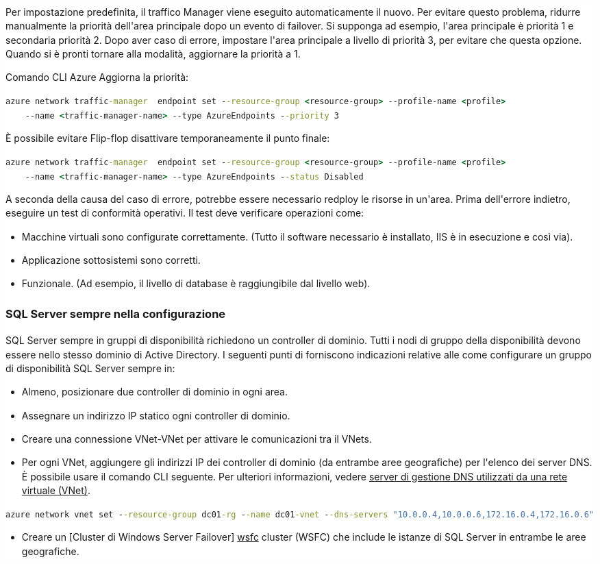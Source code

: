 Per impostazione predefinita, il traffico Manager viene eseguito automaticamente il nuovo. Per evitare questo problema, ridurre manualmente la priorità dell'area principale dopo un evento di failover. Si supponga ad esempio, l'area principale è priorità 1 e secondaria priorità 2. Dopo aver caso di errore, impostare l'area principale a livello di priorità 3, per evitare che questa opzione. Quando si è pronti tornare alla modalità, aggiornare la priorità a 1.

Comando CLI Azure Aggiorna la priorità:

```bat
azure network traffic-manager  endpoint set --resource-group <resource-group> --profile-name <profile>
    --name <traffic-manager-name> --type AzureEndpoints --priority 3
```    

È possibile evitare Flip-flop disattivare temporaneamente il punto finale:

```bat
azure network traffic-manager  endpoint set --resource-group <resource-group> --profile-name <profile>
    --name <traffic-manager-name> --type AzureEndpoints --status Disabled
```

A seconda della causa del caso di errore, potrebbe essere necessario redploy le risorse in un'area. Prima dell'errore indietro, eseguire un test di conformità operativi. Il test deve verificare operazioni come:

- Macchine virtuali sono configurate correttamente. (Tutto il software necessario è installato, IIS è in esecuzione e così via).

- Applicazione sottosistemi sono corretti. 

- Funzionale. (Ad esempio, il livello di database è raggiungibile dal livello web).

### <a name="sql-server-always-on-configuration"></a>SQL Server sempre nella configurazione

SQL Server sempre in gruppi di disponibilità richiedono un controller di dominio. Tutti i nodi di gruppo della disponibilità devono essere nello stesso dominio di Active Directory. I seguenti punti di forniscono indicazioni relative alle come configurare un gruppo di disponibilità SQL Server sempre in:

- Almeno, posizionare due controller di dominio in ogni area. 

- Assegnare un indirizzo IP statico ogni controller di dominio.

- Creare una connessione VNet-VNet per attivare le comunicazioni tra il VNets.

- Per ogni VNet, aggiungere gli indirizzi IP dei controller di dominio (da entrambe aree geografiche) per l'elenco dei server DNS. È possibile usare il comando CLI seguente. Per ulteriori informazioni, vedere [server di gestione DNS utilizzati da una rete virtuale (VNet)][vnet-dns].

```bat
azure network vnet set --resource-group dc01-rg --name dc01-vnet --dns-servers "10.0.0.4,10.0.0.6,172.16.0.4,172.16.0.6"
```

- Creare un [Cluster di Windows Server Failover] [ wsfc] cluster (WSFC) che include le istanze di SQL Server in entrambe le aree geografiche. 


[azure-sla]: https://azure.microsoft.com/support/legal/sla/
[azure-sql-db]: https://azure.microsoft.com/en-us/documentation/services/sql-database/
[health-endpoint-monitoring-pattern]: https://msdn.microsoft.com/library/dn589789.aspx
[hybrid-vpn]: guidance-hybrid-network-vpn.md
[regional-pairs]: ../best-practices-availability-paired-regions.md
[resource groups]: ../azure-resource-manager/resource-group-overview.md
[resource-group-links]: ../resource-group-link-resources.md
[services-by-region]: https://azure.microsoft.com/en-us/regions/#services
[sql-always-on]: https://msdn.microsoft.com/en-us/library/hh510230.aspx
[tablediff]: https://msdn.microsoft.com/en-us/library/ms162843.aspx
[tm-configure-failover]: ../traffic-manager/traffic-manager-configure-failover-routing-method.md
[tm-monitoring]: ../traffic-manager/traffic-manager-monitoring.md
[tm-routing]: ../traffic-manager/traffic-manager-routing-methods.md
[tm-sla]: https://azure.microsoft.com/en-us/support/legal/sla/traffic-manager/v1_0/
[traffic-manager]: https://azure.microsoft.com/en-us/services/traffic-manager/
[visio-download]: http://download.microsoft.com/download/1/5/6/1569703C-0A82-4A9C-8334-F13D0DF2F472/RAs.vsdx
[vnet-dns]: ../virtual-network/virtual-networks-manage-dns-in-vnet.md
[vnet-to-vnet]: ../vpn-gateway/vpn-gateway-vnet-vnet-rm-ps.md
[vpn-gateway]: ../vpn-gateway/vpn-gateway-about-vpngateways.md
[wsfc]: https://msdn.microsoft.com/en-us/library/hh270278.aspx
[0]: ./media/blueprints/compute-multi-dc.png "Architettura di rete altamente disponibile per le applicazioni di Azure a più livelli"